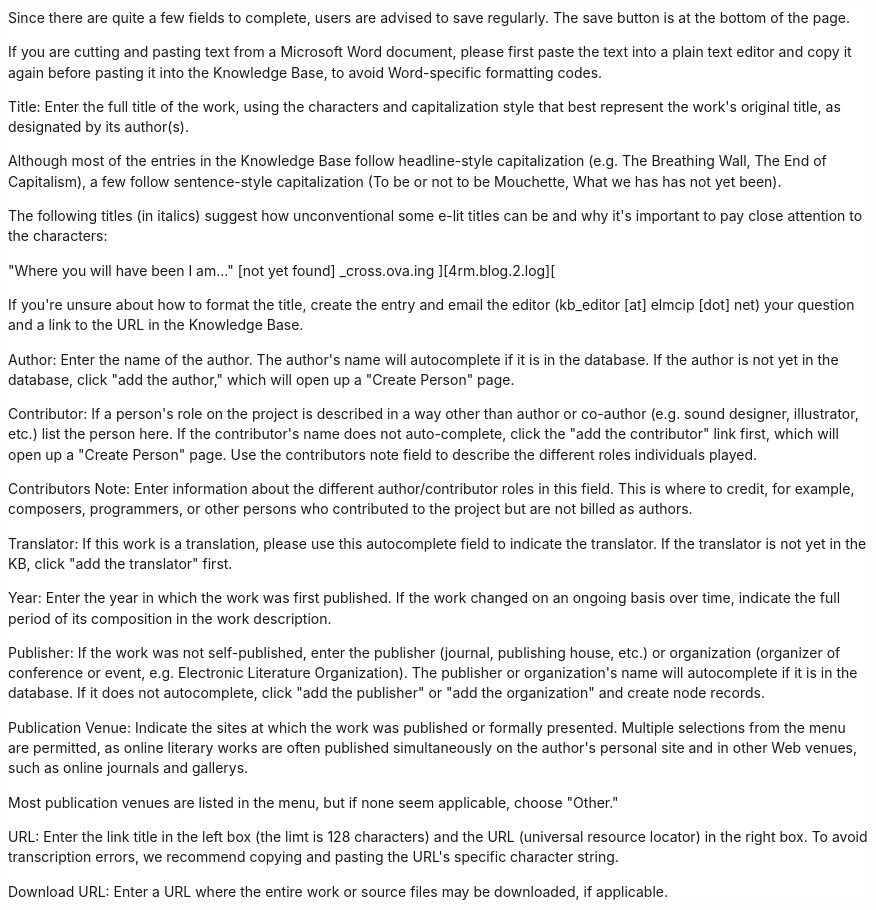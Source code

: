 Since there are quite a few fields to complete, users are advised to save regularly. The save button is at the bottom of the page.

If you are cutting and pasting text from a Microsoft Word document, please first paste the text into a plain text editor and copy it again before pasting it into the Knowledge Base, to avoid Word-specific formatting codes.

Title: Enter the full title of the work, using the characters and capitalization style that best represent the work's original title, as designated by its author(s).

Although most of the entries in the Knowledge Base follow headline-style capitalization (e.g. The Breathing Wall, The End of Capitalism), a few follow sentence-style capitalization (To be or not to be Mouchette, What we has has not yet been).

The following titles (in italics) suggest how unconventional some e-lit titles can be and why it's important to pay close attention to the characters:

"Where you will have been I am..." [not yet found]
_cross.ova.ing ][4rm.blog.2.log][

If you're unsure about how to format the title, create the entry and email the editor (kb_editor [at] elmcip [dot] net) your question and a link to the URL in the Knowledge Base.

Author: Enter the name of the author. The author's name will autocomplete if it is in the database. If the author is not yet in the database, click "add the author," which will open up a "Create Person" page.

Contributor: If a person's role on the project is described in a way other than author or co-author (e.g. sound designer, illustrator, etc.) list the person here. If the contributor's name does not auto-complete, click the "add the contributor" link first, which will open up a "Create Person" page. Use the contributors note field to describe the different roles individuals played.

Contributors Note: Enter information about the different author/contributor roles in this field. This is where to credit, for example, composers, programmers, or other persons who contributed to the project but are not billed as authors.

Translator: If this work is a translation, please use this autocomplete field to indicate the translator. If the translator is not yet in the KB, click "add the translator" first.

Year: Enter the year in which the work was first published. If the work changed on an ongoing basis over time, indicate the full period of its composition in the work description.

Publisher: If the work was not self-published, enter the publisher (journal, publishing house, etc.) or organization (organizer of conference or event, e.g. Electronic Literature Organization). The publisher or organization's name will autocomplete if it is in the database. If it does not autocomplete, click "add the publisher" or "add the organization" and create node records.

Publication Venue: Indicate the sites at which the work was published or formally presented. Multiple selections from the menu are permitted, as online literary works are often published simultaneously on the author's personal site and in other Web venues, such as online journals and gallerys.

Most publication venues are listed in the menu, but if none seem applicable, choose "Other."

URL: Enter the link title in the left box (the limt is 128 characters) and the URL (universal resource locator) in the right box. To avoid transcription errors, we recommend copying and pasting the URL's specific character string.

Download URL: Enter a URL where the entire work or source files may be downloaded, if applicable.
